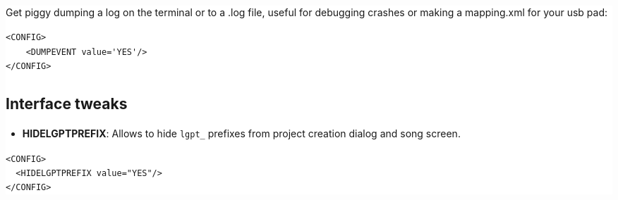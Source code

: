 Get piggy dumping a log on the terminal or to a .log file, useful for debugging crashes or making a mapping.xml for your usb pad:

```
<CONFIG>
    <DUMPEVENT value='YES'/>
</CONFIG>
```

## Interface tweaks

- **HIDELGPTPREFIX**: Allows to hide `lgpt_` prefixes from project creation dialog and song screen.

```
<CONFIG>
  <HIDELGPTPREFIX value="YES"/>
</CONFIG>
```
